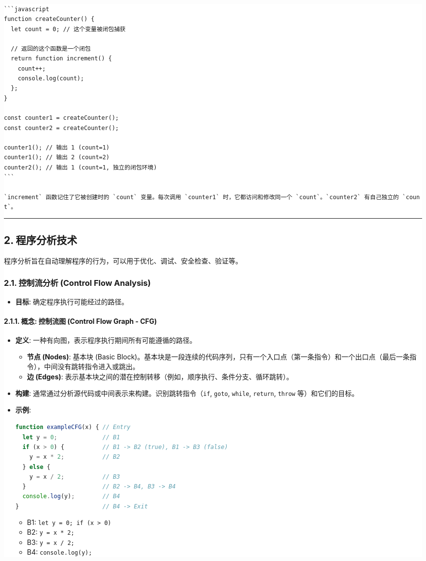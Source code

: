     ```javascript
    function createCounter() {
      let count = 0; // 这个变量被闭包捕获

      // 返回的这个函数是一个闭包
      return function increment() {
        count++;
        console.log(count);
      };
    }

    const counter1 = createCounter();
    const counter2 = createCounter();

    counter1(); // 输出 1 (count=1)
    counter1(); // 输出 2 (count=2)
    counter2(); // 输出 1 (count=1, 独立的闭包环境)
    ```

    `increment` 函数记住了它被创建时的 `count` 变量。每次调用 `counter1` 时，它都访问和修改同一个 `count`。`counter2` 有自己独立的 `count`。

---

## 2. 程序分析技术

程序分析旨在自动理解程序的行为，可以用于优化、调试、安全检查、验证等。

### 2.1. 控制流分析 (Control Flow Analysis)

- **目标**: 确定程序执行可能经过的路径。

#### 2.1.1. 概念: 控制流图 (Control Flow Graph - CFG)

- **定义**: 一种有向图，表示程序执行期间所有可能遵循的路径。
  - **节点 (Nodes)**: 基本块 (Basic Block)。基本块是一段连续的代码序列，只有一个入口点（第一条指令）和一个出口点（最后一条指令），中间没有跳转指令进入或跳出。
  - **边 (Edges)**: 表示基本块之间的潜在控制转移（例如，顺序执行、条件分支、循环跳转）。
- **构建**: 通常通过分析源代码或中间表示来构建。识别跳转指令（`if`, `goto`, `while`, `return`, `throw` 等）和它们的目标。
- **示例**:

    ```javascript
    function exampleCFG(x) { // Entry
      let y = 0;             // B1
      if (x > 0) {           // B1 -> B2 (true), B1 -> B3 (false)
        y = x * 2;           // B2
      } else {
        y = x / 2;           // B3
      }                      // B2 -> B4, B3 -> B4
      console.log(y);        // B4
    }                        // B4 -> Exit
    ```

  - B1: `let y = 0; if (x > 0)`
  - B2: `y = x * 2;`
  - B3: `y = x / 2;`
  - B4: `console.log(y);`
